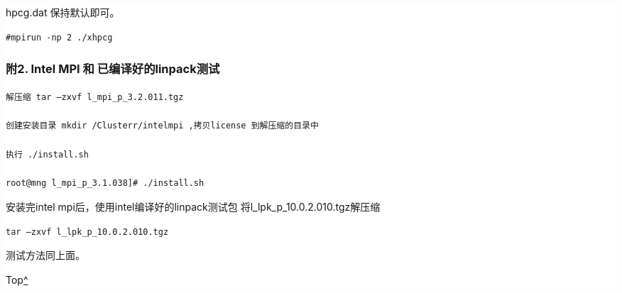 hpcg.dat 保持默认即可。

    #mpirun -np 2 ./xhpcg

### 附2. Intel MPI 和 已编译好的linpack测试

    解压缩 tar –zxvf l_mpi_p_3.2.011.tgz    

    创建安装目录 mkdir /Clusterr/intelmpi ,拷贝license 到解压缩的目录中   

    执行 ./install.sh  

    root@mng l_mpi_p_3.1.038]# ./install.sh

安装完intel mpi后，使用intel编译好的linpack测试包  将l_lpk_p_10.0.2.010.tgz解压缩 

    tar –zxvf l_lpk_p_10.0.2.010.tgz    

测试方法同上面。

Top[^]()
